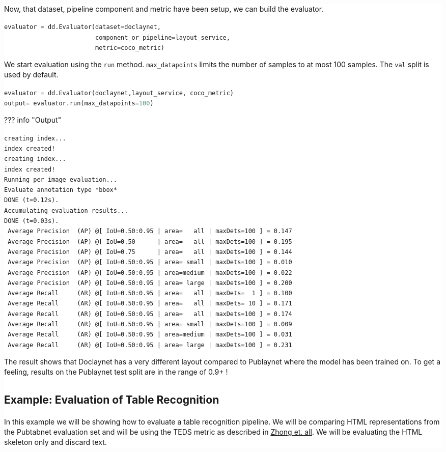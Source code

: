 Now, that dataset, pipeline component and metric have been setup, we can build the evaluator.


```python
evaluator = dd.Evaluator(dataset=doclaynet,
						 component_or_pipeline=layout_service, 
						 metric=coco_metric)
```

We start evaluation using the `run` method. `max_datapoints` limits the number of samples to at most 100 samples. The 
`val` split is used by default.


```python
evaluator = dd.Evaluator(doclaynet,layout_service, coco_metric)
output= evaluator.run(max_datapoints=100)
```

??? info "Output"

    creating index...
    index created!
    creating index...
    index created!
    Running per image evaluation...
    Evaluate annotation type *bbox*
    DONE (t=0.12s).
    Accumulating evaluation results...
    DONE (t=0.03s).
     Average Precision  (AP) @[ IoU=0.50:0.95 | area=   all | maxDets=100 ] = 0.147
     Average Precision  (AP) @[ IoU=0.50      | area=   all | maxDets=100 ] = 0.195
     Average Precision  (AP) @[ IoU=0.75      | area=   all | maxDets=100 ] = 0.144
     Average Precision  (AP) @[ IoU=0.50:0.95 | area= small | maxDets=100 ] = 0.010
     Average Precision  (AP) @[ IoU=0.50:0.95 | area=medium | maxDets=100 ] = 0.022
     Average Precision  (AP) @[ IoU=0.50:0.95 | area= large | maxDets=100 ] = 0.200
     Average Recall     (AR) @[ IoU=0.50:0.95 | area=   all | maxDets=  1 ] = 0.100
     Average Recall     (AR) @[ IoU=0.50:0.95 | area=   all | maxDets= 10 ] = 0.171
     Average Recall     (AR) @[ IoU=0.50:0.95 | area=   all | maxDets=100 ] = 0.174
     Average Recall     (AR) @[ IoU=0.50:0.95 | area= small | maxDets=100 ] = 0.009
     Average Recall     (AR) @[ IoU=0.50:0.95 | area=medium | maxDets=100 ] = 0.031
     Average Recall     (AR) @[ IoU=0.50:0.95 | area= large | maxDets=100 ] = 0.231


The result shows that Doclaynet has a very different layout compared to Publaynet where the model has been trained on. 
To get a feeling, results on the Publaynet test split are in the range of 0.9+ !

## Example: Evaluation of Table Recognition

In this example we will be showing how to evaluate a table recognition pipeline. We will be comparing
HTML representations from the Pubtabnet evaluation set and will be using the TEDS metric as described in 
[Zhong et. all](https://arxiv.org/abs/1911.10683). We will be evaluating the HTML skeleton only and discard text.

